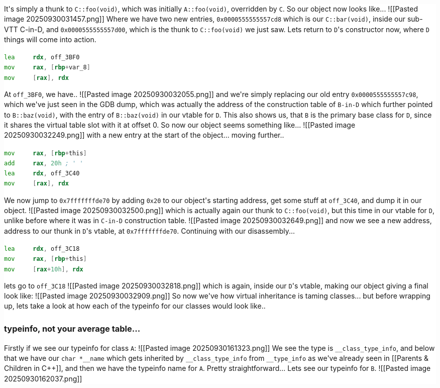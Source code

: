 It's simply a thunk to `C::foo(void)`, which was initially `A::foo(void)`, overridden by `C`. So our object now looks like...
![[Pasted image 20250930031457.png]]
Where we have two new entries, `0x0000555555557cd8` which is our `C::bar(void)`, inside our sub-VTT C-in-D, and `0x0000555555557d00`, which is the thunk to `C::foo(void)` we just saw. Lets return to `D`'s constructor now, where `D` things will come into action.
```asm
lea     rdx, off_3BF0
mov     rax, [rbp+var_8]
mov     [rax], rdx
```
At `off_3BF0`, we have..
![[Pasted image 20250930032055.png]]
and we're simply replacing our old entry `0x0000555555557c98`, which we've just seen in the GDB dump, which was actually the address of the construction table of `B-in-D` which further pointed to `B::baz(void)`, with the entry of `B::baz(void)` in our vtable for `D`. This also shows us, that `B` is the primary base class for `D`, since it shares the virtual table slot with it at offset 0. So now our object seems something like...
![[Pasted image 20250930032249.png]]
with a new entry at the start of the object... moving further..
```asm
mov     rax, [rbp+this]
add     rax, 20h ; ' '
lea     rdx, off_3C40
mov     [rax], rdx
```
We now jump to `0x7fffffffde70` by adding `0x20` to our object's starting address, get some stuff at `off_3C40`, and dump it in our object.
![[Pasted image 20250930032500.png]]
which is actually again our thunk to `C::foo(void)`, but this time in our vtable for `D`, unlike before where it was in `C-in-D` construction table. 
![[Pasted image 20250930032649.png]]
and now we see a new address, address to our thunk in `D`'s vtable, at `0x7fffffffde70`. Continuing with our disassembly...
```asm
lea     rdx, off_3C18
mov     rax, [rbp+this]
mov     [rax+10h], rdx
```
lets go to `off_3C18`
![[Pasted image 20250930032818.png]]
which is again, inside our `D`'s vtable, making our object giving a final look like:
![[Pasted image 20250930032909.png]]
So now we've how virtual inheritance is taming classes... but before wrapping up, lets take a look at how each of the typeinfo for our classes would look like..
### typeinfo, not your average table...
Firstly if we see our typeinfo for class `A`:
![[Pasted image 20250930161323.png]]
We see the type is `__class_type_info`, and below that we have our `char *__name` which gets inherited by `__class_type_info` from `__type_info` as we've already seen in [[Parents & Children in C++]], and then we have the typeinfo name for `A`. Pretty straightforward... Lets see our typeinfo for `B`.
![[Pasted image 20250930162037.png]]